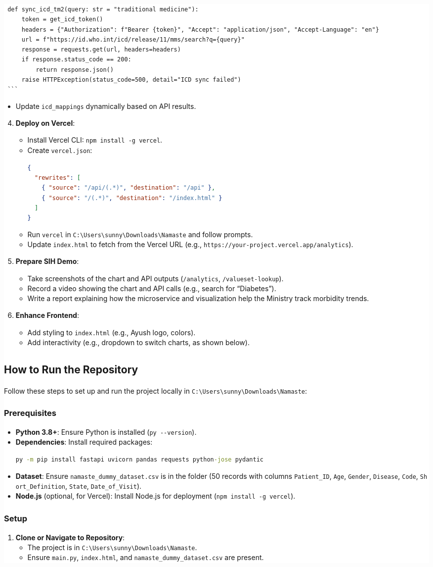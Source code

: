      def sync_icd_tm2(query: str = "traditional medicine"):
         token = get_icd_token()
         headers = {"Authorization": f"Bearer {token}", "Accept": "application/json", "Accept-Language": "en"}
         url = f"https://id.who.int/icd/release/11/mms/search?q={query}"
         response = requests.get(url, headers=headers)
         if response.status_code == 200:
             return response.json()
         raise HTTPException(status_code=500, detail="ICD sync failed")
     ```
   - Update `icd_mappings` dynamically based on API results.

4. **Deploy on Vercel**:
   - Install Vercel CLI: `npm install -g vercel`.
   - Create `vercel.json`:
     ```json
     {
       "rewrites": [
         { "source": "/api/(.*)", "destination": "/api" },
         { "source": "/(.*)", "destination": "/index.html" }
       ]
     }
     ```
   - Run `vercel` in `C:\Users\sunny\Downloads\Namaste` and follow prompts.
   - Update `index.html` to fetch from the Vercel URL (e.g., `https://your-project.vercel.app/analytics`).

5. **Prepare SIH Demo**:
   - Take screenshots of the chart and API outputs (`/analytics`, `/valueset-lookup`).
   - Record a video showing the chart and API calls (e.g., search for “Diabetes”).
   - Write a report explaining how the microservice and visualization help the Ministry track morbidity trends.

6. **Enhance Frontend**:
   - Add styling to `index.html` (e.g., Ayush logo, colors).
   - Add interactivity (e.g., dropdown to switch charts, as shown below).

## How to Run the Repository
Follow these steps to set up and run the project locally in `C:\Users\sunny\Downloads\Namaste`:

### Prerequisites
- **Python 3.8+**: Ensure Python is installed (`py --version`).
- **Dependencies**: Install required packages:
  ```cmd
  py -m pip install fastapi uvicorn pandas requests python-jose pydantic
  ```
- **Dataset**: Ensure `namaste_dummy_dataset.csv` is in the folder (50 records with columns `Patient_ID`, `Age`, `Gender`, `Disease`, `Code`, `Short_Definition`, `State`, `Date_of_Visit`).
- **Node.js** (optional, for Vercel): Install Node.js for deployment (`npm install -g vercel`).

### Setup
1. **Clone or Navigate to Repository**:
   - The project is in `C:\Users\sunny\Downloads\Namaste`.
   - Ensure `main.py`, `index.html`, and `namaste_dummy_dataset.csv` are present.
